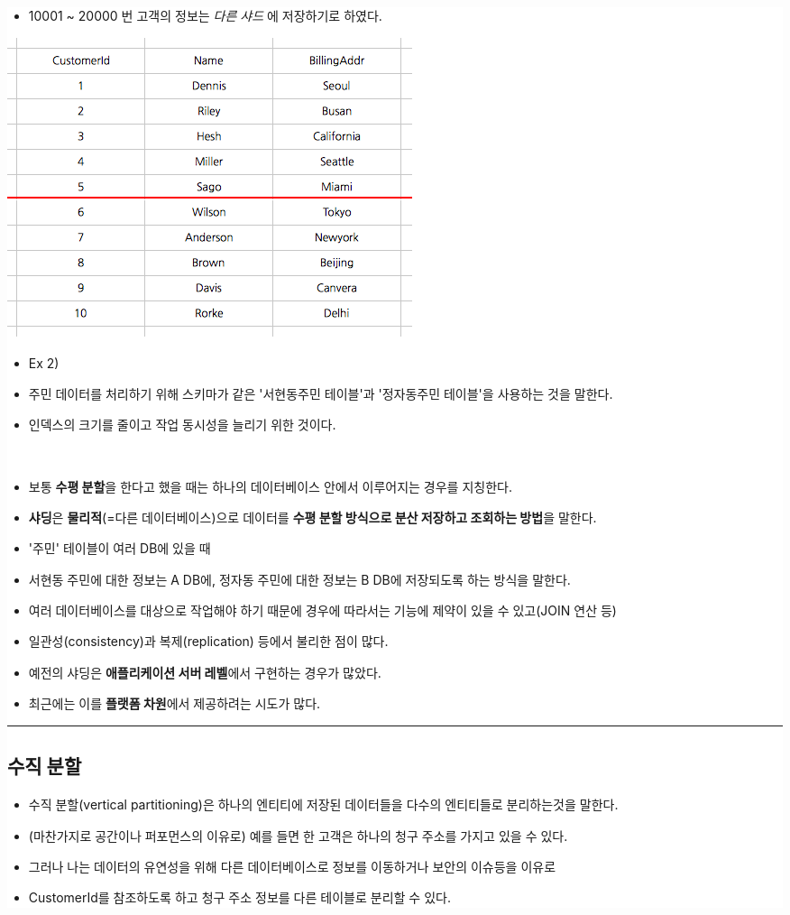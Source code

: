 * 10001 ~ 20000 번 고객의 정보는 *다른 샤드* 에 저장하기로 하였다. 

![](/assets/img/db/db_sharding_1.png) 

* Ex 2)

* 주민 데이터를 처리하기 위해 스키마가 같은 '서현동주민 테이블'과 '정자동주민 테이블'을 사용하는 것을 말한다. 

* 인덱스의 크기를 줄이고 작업 동시성을 늘리기 위한 것이다. 

<br>

* 보통 **수평 분할**을 한다고 했을 때는 하나의 데이터베이스 안에서 이루어지는 경우를 지칭한다.

* **샤딩**은 **물리적**(=다른 데이터베이스)으로 데이터를 **수평 분할 방식으로 분산 저장하고 조회하는 방법**을 말한다. 

* '주민' 테이블이 여러 DB에 있을 때 

* 서현동 주민에 대한 정보는 A DB에, 정자동 주민에 대한 정보는 B DB에 저장되도록 하는 방식을 말한다. 

* 여러 데이터베이스를 대상으로 작업해야 하기 때문에 경우에 따라서는 기능에 제약이 있을 수 있고(JOIN 연산 등) 

* 일관성(consistency)과 복제(replication) 등에서 불리한 점이 많다. 

* 예전의 샤딩은 **애플리케이션 서버 레벨**에서 구현하는 경우가 많았다. 

* 최근에는 이를 **플랫폼 차원**에서 제공하려는 시도가 많다. 


---

## 수직 분할

* 수직 분할(vertical partitioning)은 하나의 엔티티에 저장된 데이터들을 다수의 엔티티들로 분리하는것을 말한다. 

* (마찬가지로 공간이나 퍼포먼스의 이유로) 예를 들면 한 고객은 하나의 청구 주소를 가지고 있을 수 있다. 

* 그러나 나는 데이터의 유연성을 위해 다른 데이터베이스로 정보를 이동하거나 보안의 이슈등을 이유로 

* CustomerId를 참조하도록 하고 청구 주소 정보를 다른 테이블로 분리할 수 있다.
